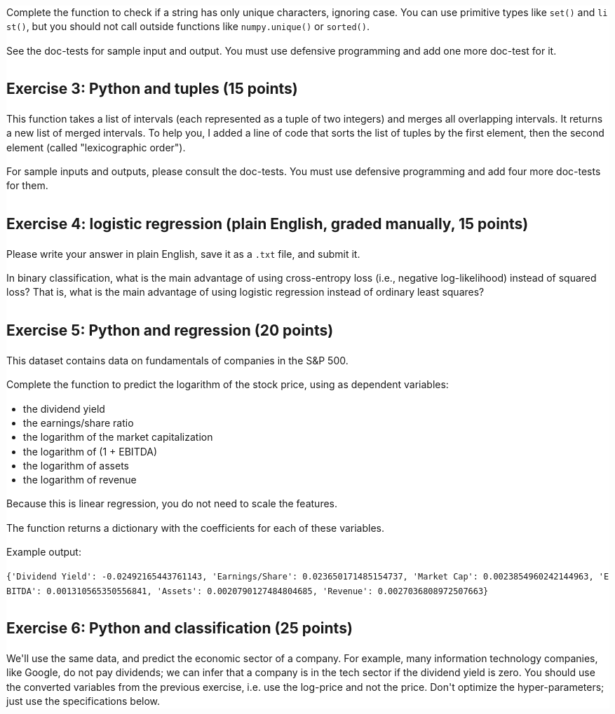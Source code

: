 Complete the function to check if a string has only unique characters, ignoring case. You can use primitive types like `set()` and `list()`, but you should not call outside functions like `numpy.unique()` or `sorted()`.

See the doc-tests for sample input and output. You must use defensive programming and add one more doc-test for it.

## Exercise 3: Python and tuples (15 points)

This function takes a list of intervals (each represented as a tuple of two integers) and merges all overlapping intervals. It returns a new list of merged intervals. To help you, I added a line of code that sorts the list of tuples by the first element, then the second element (called "lexicographic order").

For sample inputs and outputs, please consult the doc-tests. You must use defensive programming and add four more doc-tests for them.

## Exercise 4: logistic regression (plain English, graded manually, 15 points)

Please write your answer in plain English, save it as a `.txt` file, and submit it.

In binary classification, what is the main advantage of using cross-entropy loss (i.e., negative log-likelihood) instead of squared loss? That is, what is the main advantage of using logistic regression instead of ordinary least squares?

## Exercise 5: Python and regression (20 points)

This dataset contains data on fundamentals of companies in the S&P 500.

Complete the function to predict the logarithm of the stock price, using as dependent variables:

- the dividend yield
- the earnings/share ratio
- the logarithm of the market capitalization
- the logarithm of (1 + EBITDA)
- the logarithm of assets
- the logarithm of revenue

Because this is linear regression, you do not need to scale the features.

The function returns a dictionary with the coefficients for each of these variables.

Example output:

```
{'Dividend Yield': -0.02492165443761143, 'Earnings/Share': 0.023650171485154737, 'Market Cap': 0.0023854960242144963, 'EBITDA': 0.001310565350556841, 'Assets': 0.0020790127484804685, 'Revenue': 0.0027036808972507663}
```

## Exercise 6: Python and classification (25 points)

We'll use the same data, and predict the economic sector of a company. For example, many information technology companies, like Google, do not pay dividends; we can infer that a company is in the tech sector if the dividend yield is zero. You should use the converted variables from the previous exercise, i.e. use the log-price and not the price. Don't optimize the hyper-parameters; just use the specifications below.
